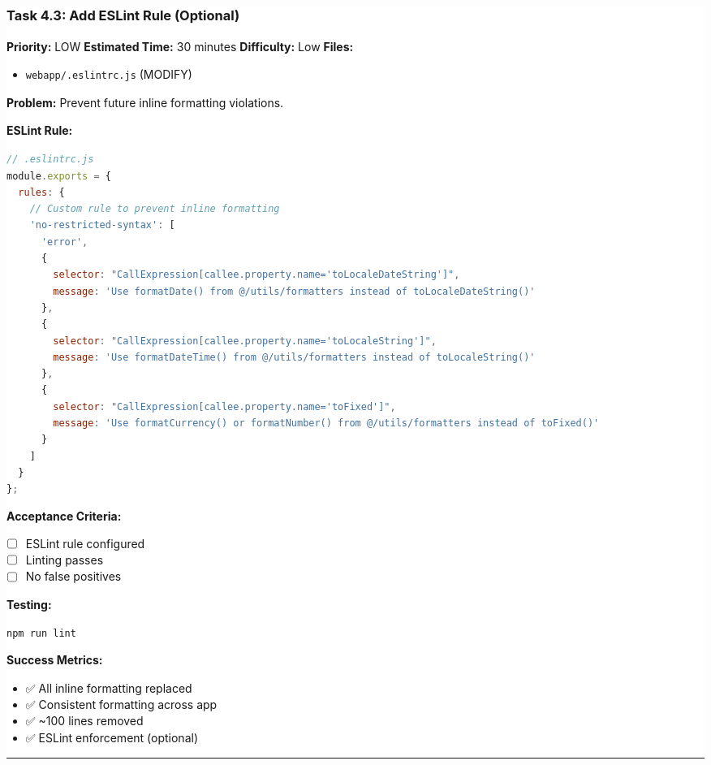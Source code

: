 
### Task 4.3: Add ESLint Rule (Optional)
**Priority:** LOW
**Estimated Time:** 30 minutes
**Difficulty:** Low
**Files:**
- `webapp/.eslintrc.js` (MODIFY)

**Problem:**
Prevent future inline formatting violations.

**ESLint Rule:**
```javascript
// .eslintrc.js
module.exports = {
  rules: {
    // Custom rule to prevent inline formatting
    'no-restricted-syntax': [
      'error',
      {
        selector: "CallExpression[callee.property.name='toLocaleDateString']",
        message: 'Use formatDate() from @/utils/formatters instead of toLocaleDateString()'
      },
      {
        selector: "CallExpression[callee.property.name='toLocaleString']",
        message: 'Use formatDateTime() from @/utils/formatters instead of toLocaleString()'
      },
      {
        selector: "CallExpression[callee.property.name='toFixed']",
        message: 'Use formatCurrency() or formatNumber() from @/utils/formatters instead of toFixed()'
      }
    ]
  }
};
```

**Acceptance Criteria:**
- [ ] ESLint rule configured
- [ ] Linting passes
- [ ] No false positives

**Testing:**
```bash
npm run lint
```

**Success Metrics:**
- ✅ All inline formatting replaced
- ✅ Consistent formatting across app
- ✅ ~100 lines removed
- ✅ ESLint enforcement (optional)

---
